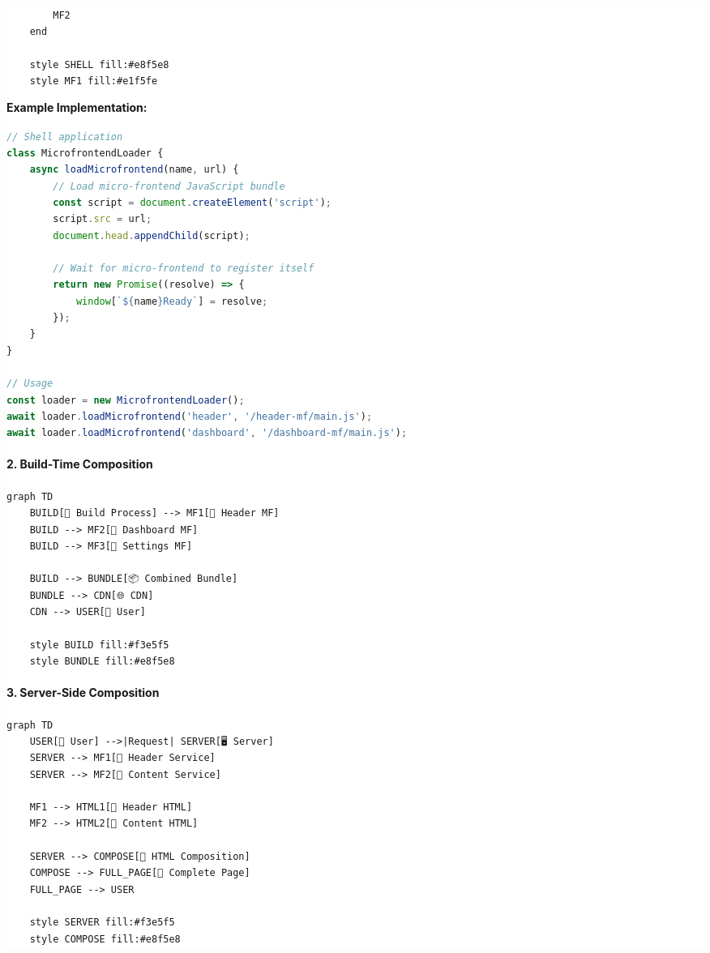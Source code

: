 ```mermaid
        MF2
    end
    
    style SHELL fill:#e8f5e8
    style MF1 fill:#e1f5fe
```

**Example Implementation:**
```javascript
// Shell application
class MicrofrontendLoader {
    async loadMicrofrontend(name, url) {
        // Load micro-frontend JavaScript bundle
        const script = document.createElement('script');
        script.src = url;
        document.head.appendChild(script);
        
        // Wait for micro-frontend to register itself
        return new Promise((resolve) => {
            window[`${name}Ready`] = resolve;
        });
    }
}

// Usage
const loader = new MicrofrontendLoader();
await loader.loadMicrofrontend('header', '/header-mf/main.js');
await loader.loadMicrofrontend('dashboard', '/dashboard-mf/main.js');
```

#### **2. Build-Time Composition**
```mermaid
graph TD
    BUILD[🔨 Build Process] --> MF1[🧩 Header MF]
    BUILD --> MF2[🧩 Dashboard MF]
    BUILD --> MF3[🧩 Settings MF]
    
    BUILD --> BUNDLE[📦 Combined Bundle]
    BUNDLE --> CDN[🌐 CDN]
    CDN --> USER[👤 User]
    
    style BUILD fill:#f3e5f5
    style BUNDLE fill:#e8f5e8
```

#### **3. Server-Side Composition**
```mermaid
graph TD
    USER[👤 User] -->|Request| SERVER[🖥️ Server]
    SERVER --> MF1[🧩 Header Service]
    SERVER --> MF2[🧩 Content Service]
    
    MF1 --> HTML1[📄 Header HTML]
    MF2 --> HTML2[📄 Content HTML]
    
    SERVER --> COMPOSE[🔧 HTML Composition]
    COMPOSE --> FULL_PAGE[📄 Complete Page]
    FULL_PAGE --> USER
    
    style SERVER fill:#f3e5f5
    style COMPOSE fill:#e8f5e8
```
